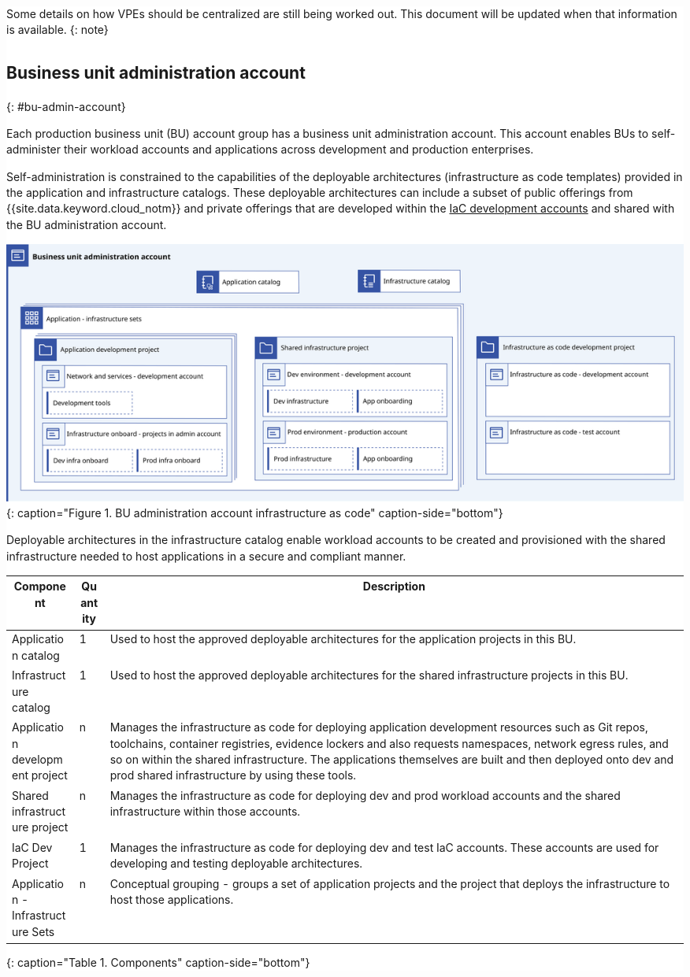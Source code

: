 Some details on how VPEs should be centralized are still being worked out.  This document will be updated when that information is available.
{: note}

## Business unit administration account
{: #bu-admin-account}

Each production business unit (BU) account group has a business unit administration account. This account enables BUs to self-administer their workload accounts and applications across development and production enterprises.

Self-administration is constrained to the capabilities of the deployable architectures (infrastructure as code templates) provided in the application and infrastructure catalogs. These deployable architectures can include a subset of public offerings from {{site.data.keyword.cloud_notm}} and private offerings that are developed within the [IaC development accounts](/docs/enterprise-account-architecture?topic=enterprise-account-architecture-iac-account) and shared with the BU administration account.

![BU Admin IaC diagram. All of the information is conveyed in the surrounding text.](images/bu-hub.svg){: caption="Figure 1. BU administration account infrastructure as code" caption-side="bottom"}

Deployable architectures in the infrastructure catalog enable workload accounts to be created and provisioned with the shared infrastructure needed to host applications in a secure and compliant manner.

| Component | Quantity | Description |
|-----------|--------------|----|
| Application catalog | 1 | Used to host the approved deployable architectures for the application projects in this BU. |
| Infrastructure catalog | 1 | Used to host the approved deployable architectures for the shared infrastructure projects in this BU. |
| Application development project | n | Manages the infrastructure as code for deploying application development resources such as Git repos, toolchains, container registries, evidence lockers and also requests namespaces, network egress rules, and so on within the shared infrastructure. The applications themselves are built and then deployed onto dev and prod shared infrastructure by using these tools. |
| Shared infrastructure project | n | Manages the infrastructure as code for deploying dev and prod workload accounts and the shared infrastructure within those accounts. |
| IaC Dev Project | 1 | Manages the infrastructure as code for deploying dev and test IaC accounts. These accounts are used for developing and testing deployable architectures. |
| Application - Infrastructure Sets | n | Conceptual grouping - groups a set of application projects and the project that deploys the infrastructure to host those applications. |
{: caption="Table 1. Components" caption-side="bottom"}
